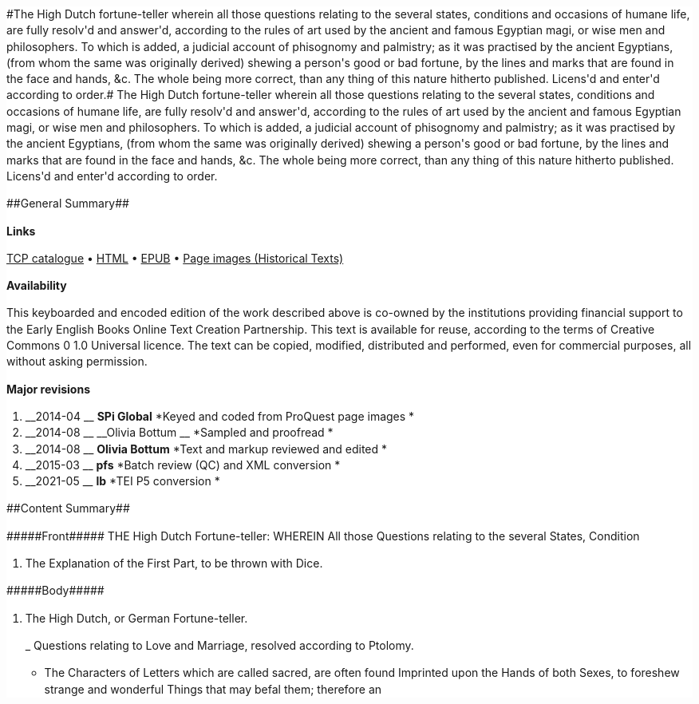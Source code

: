 #The High Dutch fortune-teller wherein all those questions relating to the several states, conditions and occasions of humane life, are fully resolv'd and answer'd, according to the rules of art used by the ancient and famous Egyptian magi, or wise men and philosophers. To which is added, a judicial account of phisognomy and palmistry; as it was practised by the ancient Egyptians, (from whom the same was originally derived) shewing a person's good or bad fortune, by the lines and marks that are found in the face and hands, &c. The whole being more correct, than any thing of this nature hitherto published. Licens'd and enter'd according to order.#
The High Dutch fortune-teller wherein all those questions relating to the several states, conditions and occasions of humane life, are fully resolv'd and answer'd, according to the rules of art used by the ancient and famous Egyptian magi, or wise men and philosophers. To which is added, a judicial account of phisognomy and palmistry; as it was practised by the ancient Egyptians, (from whom the same was originally derived) shewing a person's good or bad fortune, by the lines and marks that are found in the face and hands, &c. The whole being more correct, than any thing of this nature hitherto published. Licens'd and enter'd according to order.

##General Summary##

**Links**

[TCP catalogue](http://www.ota.ox.ac.uk/tcp/)  • 
[HTML](http://tei.it.ox.ac.uk/tcp/Texts-HTML/free/B24/B24169.html)  • 
[EPUB](http://tei.it.ox.ac.uk/tcp/Texts-EPUB/free/B24/B24169.epub) • 
[Page images (Historical Texts)](https://historicaltexts.jisc.ac.uk/eebo-99828571e)

**Availability**

This keyboarded and encoded edition of the work described above is co-owned by the
    institutions providing financial support to the Early English Books Online Text Creation
    Partnership. This text is available for reuse, according to the terms of  Creative Commons 0 1.0 Universal
    licence. The text can be copied, modified, distributed and performed, even for commercial
    purposes, all without asking permission.

**Major revisions**

1. __2014-04 __ __SPi Global__ *Keyed and coded from ProQuest page images *
1. __2014-08 __ __Olivia Bottum __ *Sampled and proofread *
1. __2014-08 __ __Olivia Bottum__ *Text and markup reviewed and edited *
1. __2015-03 __ __pfs__ *Batch review (QC) and XML conversion *
1. __2021-05 __ __lb__ *TEI P5 conversion *

##Content Summary##

#####Front#####
THE High Dutch Fortune-teller: WHEREIN All those Questions relating to the several States, Condition
1. The Explanation of the First Part, to be thrown with Dice.

#####Body#####

1. The High Dutch, or German Fortune-teller.

    _ Questions relating to Love and Marriage, resolved according to Ptolomy.

      * The Characters of Letters which are called sacred, are often found Imprinted upon the Hands of both Sexes, to foreshew strange and wonderful Things that may befal them; therefore an

